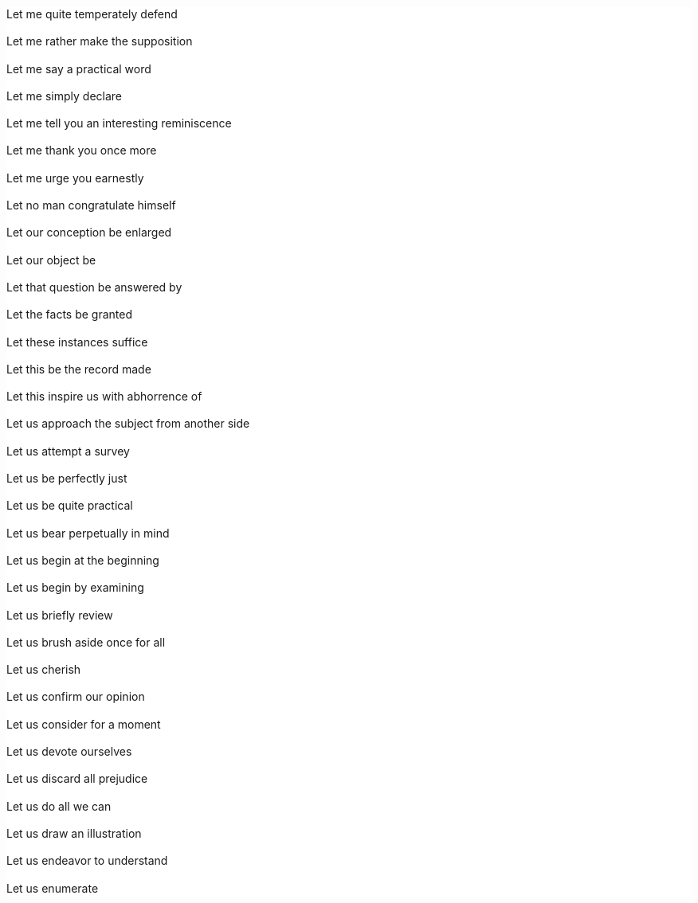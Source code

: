 Let me quite temperately defend

Let me rather make the supposition

Let me say a practical word

Let me simply declare

Let me tell you an interesting reminiscence

Let me thank you once more

Let me urge you earnestly

Let no man congratulate himself

Let our conception be enlarged

Let our object be

Let that question be answered by

Let the facts be granted

Let these instances suffice

Let this be the record made

Let this inspire us with abhorrence of

Let us approach the subject from another side

Let us attempt a survey

Let us be perfectly just

Let us be quite practical

Let us bear perpetually in mind

Let us begin at the beginning

Let us begin by examining

Let us briefly review

Let us brush aside once for all

Let us cherish

Let us confirm our opinion

Let us consider for a moment

Let us devote ourselves

Let us discard all prejudice

Let us do all we can

Let us draw an illustration

Let us endeavor to understand

Let us enumerate
